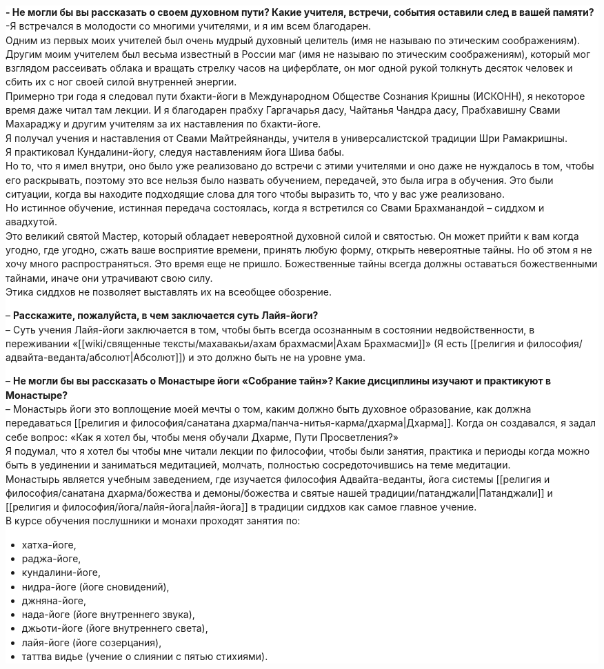 **- Не могли бы вы рассказать о своем духовном пути? Какие учителя, встречи, события оставили след в вашей памяти?**\
-Я встречался в молодости со многими учителями, и я им всем благодарен.\
Одним из первых моих учителей был очень мудрый духовный целитель (имя не называю по этическим соображениям).\
Другим моим учителем был весьма известный в России маг (имя не называю по этическим соображениям), который мог взглядом рассеивать облака и вращать стрелку часов на циферблате, он мог одной рукой толкнуть десяток человек и сбить их с ног своей силой внутренней энергии.\
Примерно три года я следовал пути бхакти-йоги в Международном Обществе Сознания Кришны (ИСКОНН), я некоторое время даже читал там лекции. И я благодарен прабху Гаргачарья дасу, Чайтанья Чандра дасу, Прабхавишну Свами Махараджу и другим учителям за их наставления по бхакти-йоге.\
Я получал учения и наставления от Свами Майтрейянанды, учителя в универсалистской традиции Шри Рамакришны.\
Я практиковал Кундалини-йогу, следуя наставлениям йога Шива бабы.\
Но то, что я имел внутри, оно было уже реализовано до встречи с этими учителями и оно даже не нуждалось в том, чтобы его раскрывать, поэтому это все нельзя было назвать обучением, передачей, это была игра в обучения. Это были ситуации, когда вы находите подходящие слова для того чтобы выразить то, что у вас уже реализовано.\
Но истинное обучение, истинная передача состоялась, когда я встретился со Свами Брахманандой – сиддхом и авадхутой.\
Это великий святой Мастер, который обладает невероятной духовной силой и святостью. Он может прийти к вам когда угодно, где угодно, сжать ваше восприятие времени, принять любую форму, открыть невероятные тайны. Но об этом я не хочу много распространяться. Это время еще не пришло. Божественные тайны всегда должны оставаться божественными тайнами, иначе они утрачивают свою силу.\
Этика сиддхов не позволяет выставлять их на всеобщее обозрение.

  – **Расскажите, пожалуйста, в чем заключается суть Лайя-йоги?**\
  – Суть учения Лайя-йоги заключается в том, чтобы быть всегда осознанным в состоянии недвойственности, в переживании «[[wiki/священные тексты/махавакьи/ахам брахмасми|Ахам Брахмасми]]» (Я есть [[религия и философия/адвайта-веданта/абсолют|Абсолют]]) и это должно быть не на уровне ума.

– **Не могли бы вы рассказать о Монастыре йоги «Собрание тайн»? Какие дисциплины изучают и практикуют в Монастыре?**\
– Монастырь йоги это воплощение моей мечты о том, каким должно быть духовное образование, как должна передаваться [[религия и философия/санатана дхарма/панча-нитья-карма/дхарма|Дхарма]]. Когда он создавался, я задал себе вопрос: «Как я хотел бы, чтобы меня обучали Дхарме, Пути Просветления?»\
Я подумал, что я хотел бы чтобы мне читали лекции по философии, чтобы были занятия, практика и периоды когда можно быть в уединении и заниматься медитацией, молчать, полностью сосредоточившись на теме медитации.\
Монастырь является учебным заведением, где изучается философия Адвайта-веданты, йога системы [[религия и философия/санатана дхарма/божества и демоны/божества и святые нашей традиции/патанджали|Патанджали]] и [[религия и философия/йога/лайя-йога|лайя-йога]] в традиции сиддхов как самое главное учение.\
В курсе обучения послушники и монахи проходят занятия по:
- хатха-йоге,
- раджа-йоге,
- кундалини-йоге,
- нидра-йоге (йоге сновидений),
- джняна-йоге,
- нада-йоге (йоге внутреннего звука),
- джьоти-йоге (йоге внутреннего света),
- лайя-йоге (йоге созерцания),
- таттва видье (учение о слиянии с пятью стихиями).
